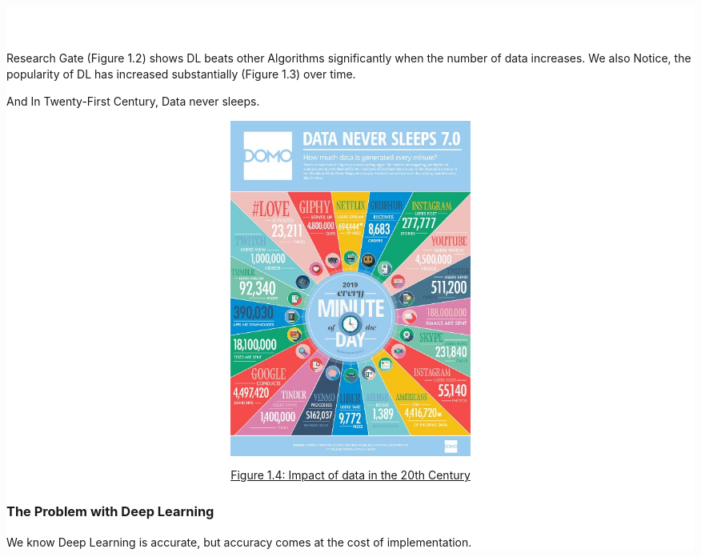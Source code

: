 <br/>
</center>
<br/>

Research Gate (Figure 1.2) shows DL beats other Algorithms significantly when
the number of data increases. We also Notice, the popularity of DL has increased
substantially (Figure 1.3) over time.

And In Twenty-First Century, Data never sleeps.

<div align = "center">

<img align="center" width=300 src="/public/images/1e7e591ac75b717e79bb1d6aeed2ad8c.jpeg">

[Figure 1.4: Impact of data in the 20th Century](https://www.visualcapitalist.com/wp-content/uploads/2019/07/big-data-getting-bigger.jpg)

</div>


### **The Problem with Deep Learning**

We know Deep Learning is accurate, but accuracy comes at the cost of
implementation.
